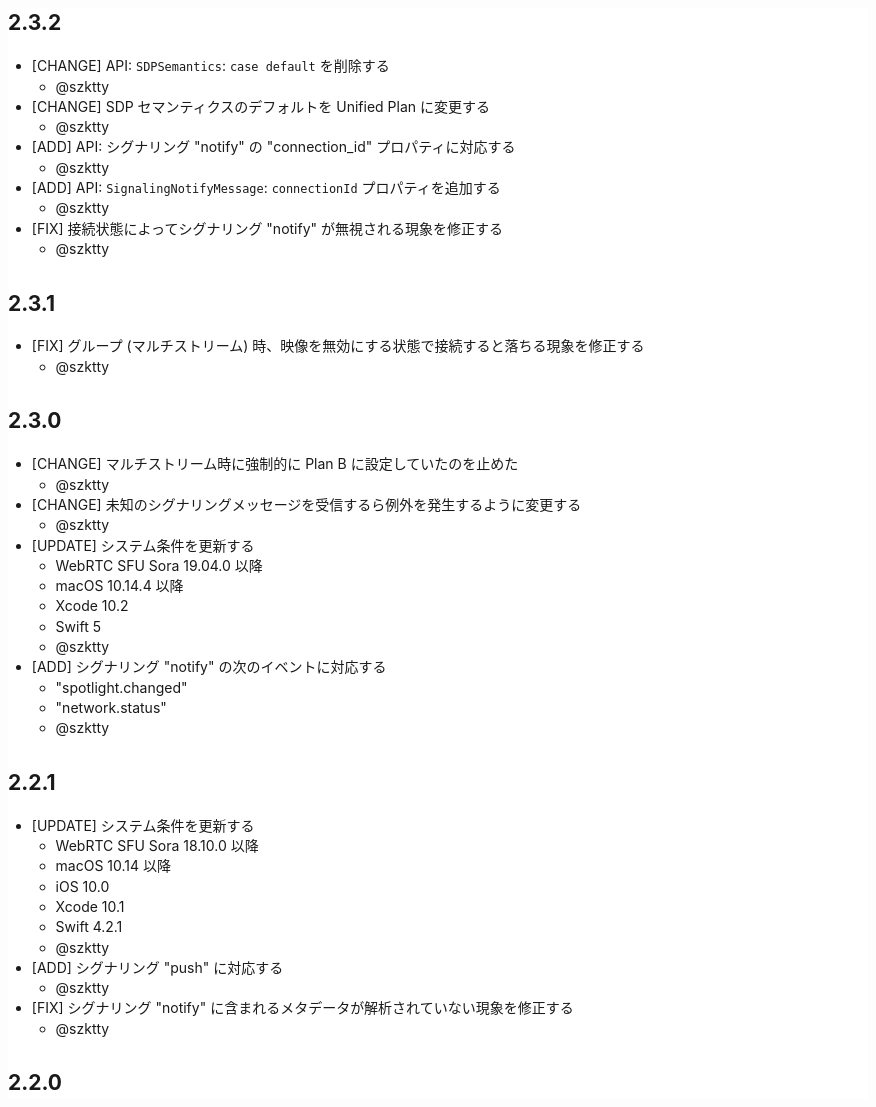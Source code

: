 ## 2.3.2

- [CHANGE] API: ``SDPSemantics``: ``case default`` を削除する
    - @szktty
- [CHANGE] SDP セマンティクスのデフォルトを Unified Plan に変更する
    - @szktty
- [ADD] API: シグナリング "notify" の "connection_id" プロパティに対応する
    - @szktty
- [ADD] API: ``SignalingNotifyMessage``: ``connectionId`` プロパティを追加する
    - @szktty
- [FIX] 接続状態によってシグナリング "notify" が無視される現象を修正する
    - @szktty

## 2.3.1

- [FIX] グループ (マルチストリーム) 時、映像を無効にする状態で接続すると落ちる現象を修正する
    - @szktty

## 2.3.0

- [CHANGE] マルチストリーム時に強制的に Plan B に設定していたのを止めた
    - @szktty
- [CHANGE] 未知のシグナリングメッセージを受信するら例外を発生するように変更する
    - @szktty
- [UPDATE] システム条件を更新する
    - WebRTC SFU Sora 19.04.0 以降
    - macOS 10.14.4 以降
    - Xcode 10.2
    - Swift 5
    - @szktty
- [ADD] シグナリング "notify" の次のイベントに対応する
    - "spotlight.changed"
    - "network.status"
    - @szktty

## 2.2.1

- [UPDATE] システム条件を更新する
    - WebRTC SFU Sora 18.10.0 以降
    - macOS 10.14 以降
    - iOS 10.0
    - Xcode 10.1
    - Swift 4.2.1
    - @szktty
- [ADD] シグナリング "push" に対応する
    - @szktty
- [FIX] シグナリング "notify" に含まれるメタデータが解析されていない現象を修正する
    - @szktty

## 2.2.0
